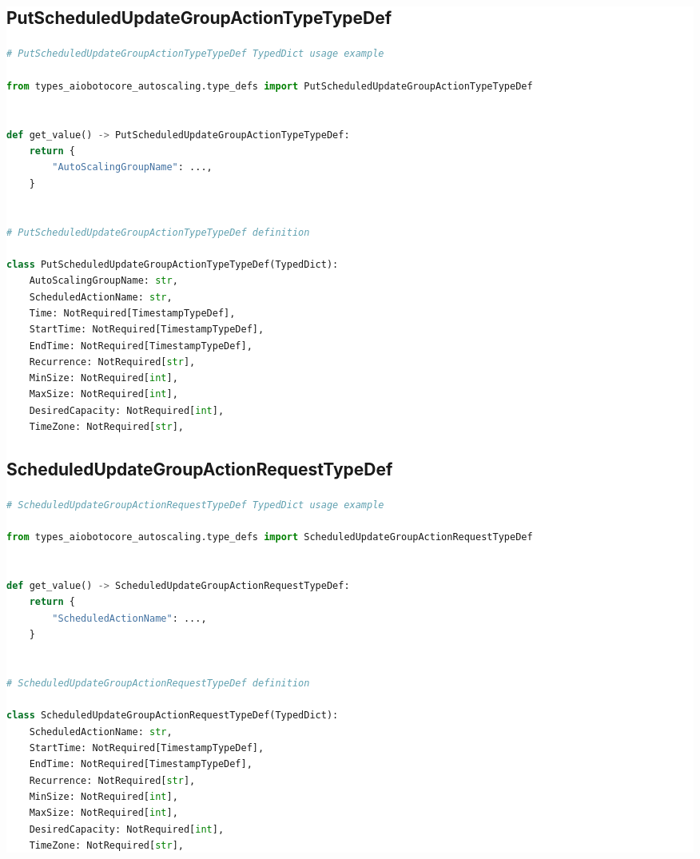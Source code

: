 
## PutScheduledUpdateGroupActionTypeTypeDef

```python
# PutScheduledUpdateGroupActionTypeTypeDef TypedDict usage example

from types_aiobotocore_autoscaling.type_defs import PutScheduledUpdateGroupActionTypeTypeDef


def get_value() -> PutScheduledUpdateGroupActionTypeTypeDef:
    return {
        "AutoScalingGroupName": ...,
    }


# PutScheduledUpdateGroupActionTypeTypeDef definition

class PutScheduledUpdateGroupActionTypeTypeDef(TypedDict):
    AutoScalingGroupName: str,
    ScheduledActionName: str,
    Time: NotRequired[TimestampTypeDef],
    StartTime: NotRequired[TimestampTypeDef],
    EndTime: NotRequired[TimestampTypeDef],
    Recurrence: NotRequired[str],
    MinSize: NotRequired[int],
    MaxSize: NotRequired[int],
    DesiredCapacity: NotRequired[int],
    TimeZone: NotRequired[str],
```


## ScheduledUpdateGroupActionRequestTypeDef

```python
# ScheduledUpdateGroupActionRequestTypeDef TypedDict usage example

from types_aiobotocore_autoscaling.type_defs import ScheduledUpdateGroupActionRequestTypeDef


def get_value() -> ScheduledUpdateGroupActionRequestTypeDef:
    return {
        "ScheduledActionName": ...,
    }


# ScheduledUpdateGroupActionRequestTypeDef definition

class ScheduledUpdateGroupActionRequestTypeDef(TypedDict):
    ScheduledActionName: str,
    StartTime: NotRequired[TimestampTypeDef],
    EndTime: NotRequired[TimestampTypeDef],
    Recurrence: NotRequired[str],
    MinSize: NotRequired[int],
    MaxSize: NotRequired[int],
    DesiredCapacity: NotRequired[int],
    TimeZone: NotRequired[str],
```
